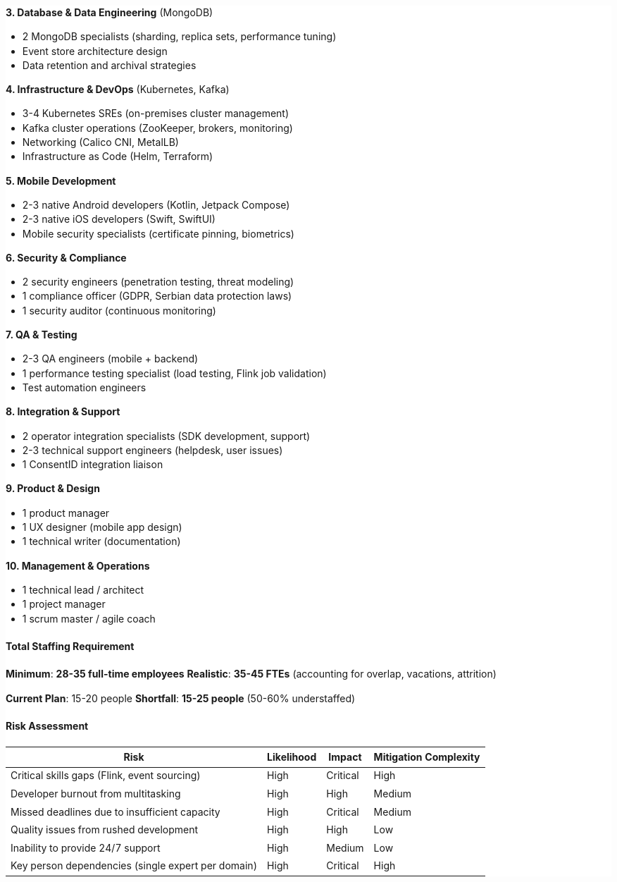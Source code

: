 **3. Database & Data Engineering** (MongoDB)
- 2 MongoDB specialists (sharding, replica sets, performance tuning)
- Event store architecture design
- Data retention and archival strategies

**4. Infrastructure & DevOps** (Kubernetes, Kafka)
- 3-4 Kubernetes SREs (on-premises cluster management)
- Kafka cluster operations (ZooKeeper, brokers, monitoring)
- Networking (Calico CNI, MetalLB)
- Infrastructure as Code (Helm, Terraform)

**5. Mobile Development**
- 2-3 native Android developers (Kotlin, Jetpack Compose)
- 2-3 native iOS developers (Swift, SwiftUI)
- Mobile security specialists (certificate pinning, biometrics)

**6. Security & Compliance**
- 2 security engineers (penetration testing, threat modeling)
- 1 compliance officer (GDPR, Serbian data protection laws)
- 1 security auditor (continuous monitoring)

**7. QA & Testing**
- 2-3 QA engineers (mobile + backend)
- 1 performance testing specialist (load testing, Flink job validation)
- Test automation engineers

**8. Integration & Support**
- 2 operator integration specialists (SDK development, support)
- 2-3 technical support engineers (helpdesk, user issues)
- 1 ConsentID integration liaison

**9. Product & Design**
- 1 product manager
- 1 UX designer (mobile app design)
- 1 technical writer (documentation)

**10. Management & Operations**
- 1 technical lead / architect
- 1 project manager
- 1 scrum master / agile coach

#### Total Staffing Requirement

**Minimum**: **28-35 full-time employees**
**Realistic**: **35-45 FTEs** (accounting for overlap, vacations, attrition)

**Current Plan**: 15-20 people
**Shortfall**: **15-25 people** (50-60% understaffed)

#### Risk Assessment

| Risk | Likelihood | Impact | Mitigation Complexity |
|------|------------|--------|----------------------|
| Critical skills gaps (Flink, event sourcing) | High | Critical | High |
| Developer burnout from multitasking | High | High | Medium |
| Missed deadlines due to insufficient capacity | High | Critical | Medium |
| Quality issues from rushed development | High | High | Low |
| Inability to provide 24/7 support | High | Medium | Low |
| Key person dependencies (single expert per domain) | High | Critical | High |
